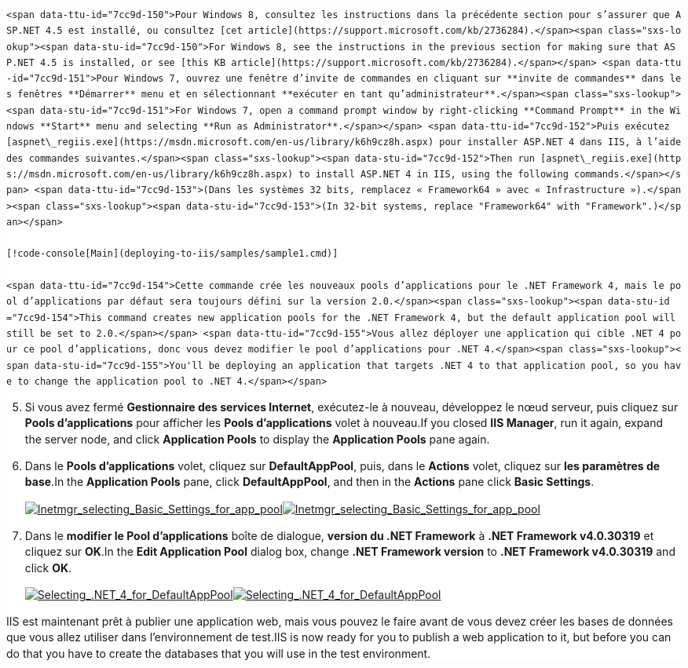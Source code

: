     <span data-ttu-id="7cc9d-150">Pour Windows 8, consultez les instructions dans la précédente section pour s’assurer que ASP.NET 4.5 est installé, ou consultez [cet article](https://support.microsoft.com/kb/2736284).</span><span class="sxs-lookup"><span data-stu-id="7cc9d-150">For Windows 8, see the instructions in the previous section for making sure that ASP.NET 4.5 is installed, or see [this KB article](https://support.microsoft.com/kb/2736284).</span></span> <span data-ttu-id="7cc9d-151">Pour Windows 7, ouvrez une fenêtre d’invite de commandes en cliquant sur **invite de commandes** dans les fenêtres **Démarrer** menu et en sélectionnant **exécuter en tant qu’administrateur**.</span><span class="sxs-lookup"><span data-stu-id="7cc9d-151">For Windows 7, open a command prompt window by right-clicking **Command Prompt** in the Windows **Start** menu and selecting **Run as Administrator**.</span></span> <span data-ttu-id="7cc9d-152">Puis exécutez [aspnet\_regiis.exe](https://msdn.microsoft.com/en-us/library/k6h9cz8h.aspx) pour installer ASP.NET 4 dans IIS, à l’aide des commandes suivantes.</span><span class="sxs-lookup"><span data-stu-id="7cc9d-152">Then run [aspnet\_regiis.exe](https://msdn.microsoft.com/en-us/library/k6h9cz8h.aspx) to install ASP.NET 4 in IIS, using the following commands.</span></span> <span data-ttu-id="7cc9d-153">(Dans les systèmes 32 bits, remplacez « Framework64 » avec « Infrastructure »).</span><span class="sxs-lookup"><span data-stu-id="7cc9d-153">(In 32-bit systems, replace "Framework64" with "Framework".)</span></span>

    [!code-console[Main](deploying-to-iis/samples/sample1.cmd)]

    <span data-ttu-id="7cc9d-154">Cette commande crée les nouveaux pools d’applications pour le .NET Framework 4, mais le pool d’applications par défaut sera toujours défini sur la version 2.0.</span><span class="sxs-lookup"><span data-stu-id="7cc9d-154">This command creates new application pools for the .NET Framework 4, but the default application pool will still be set to 2.0.</span></span> <span data-ttu-id="7cc9d-155">Vous allez déployer une application qui cible .NET 4 pour ce pool d’applications, donc vous devez modifier le pool d’applications pour .NET 4.</span><span class="sxs-lookup"><span data-stu-id="7cc9d-155">You'll be deploying an application that targets .NET 4 to that application pool, so you have to change the application pool to .NET 4.</span></span>
5. <span data-ttu-id="7cc9d-156">Si vous avez fermé **Gestionnaire des services Internet**, exécutez-le à nouveau, développez le nœud serveur, puis cliquez sur **Pools d’applications** pour afficher les **Pools d’applications** volet à nouveau.</span><span class="sxs-lookup"><span data-stu-id="7cc9d-156">If you closed **IIS Manager**, run it again, expand the server node, and click **Application Pools** to display the **Application Pools** pane again.</span></span>
6. <span data-ttu-id="7cc9d-157">Dans le **Pools d’applications** volet, cliquez sur **DefaultAppPool**, puis, dans le **Actions** volet, cliquez sur **les paramètres de base**.</span><span class="sxs-lookup"><span data-stu-id="7cc9d-157">In the **Application Pools** pane, click **DefaultAppPool**, and then in the **Actions** pane click **Basic Settings**.</span></span>

    <span data-ttu-id="7cc9d-158">[![Inetmgr_selecting_Basic_Settings_for_app_pool](deploying-to-iis/_static/image5.png)](deploying-to-iis/_static/image4.png)</span><span class="sxs-lookup"><span data-stu-id="7cc9d-158">[![Inetmgr_selecting_Basic_Settings_for_app_pool](deploying-to-iis/_static/image5.png)](deploying-to-iis/_static/image4.png)</span></span>
7. <span data-ttu-id="7cc9d-159">Dans le **modifier le Pool d’applications** boîte de dialogue, **version du .NET Framework** à **.NET Framework v4.0.30319** et cliquez sur **OK**.</span><span class="sxs-lookup"><span data-stu-id="7cc9d-159">In the **Edit Application Pool** dialog box, change **.NET Framework version** to **.NET Framework v4.0.30319** and click **OK**.</span></span>

    <span data-ttu-id="7cc9d-160">[![Selecting_.NET_4_for_DefaultAppPool](deploying-to-iis/_static/image7.png)](deploying-to-iis/_static/image6.png)</span><span class="sxs-lookup"><span data-stu-id="7cc9d-160">[![Selecting_.NET_4_for_DefaultAppPool](deploying-to-iis/_static/image7.png)](deploying-to-iis/_static/image6.png)</span></span>

<span data-ttu-id="7cc9d-161">IIS est maintenant prêt à publier une application web, mais vous pouvez le faire avant de vous devez créer les bases de données que vous allez utiliser dans l’environnement de test.</span><span class="sxs-lookup"><span data-stu-id="7cc9d-161">IIS is now ready for you to publish a web application to it, but before you can do that you have to create the databases that you will use in the test environment.</span></span>

